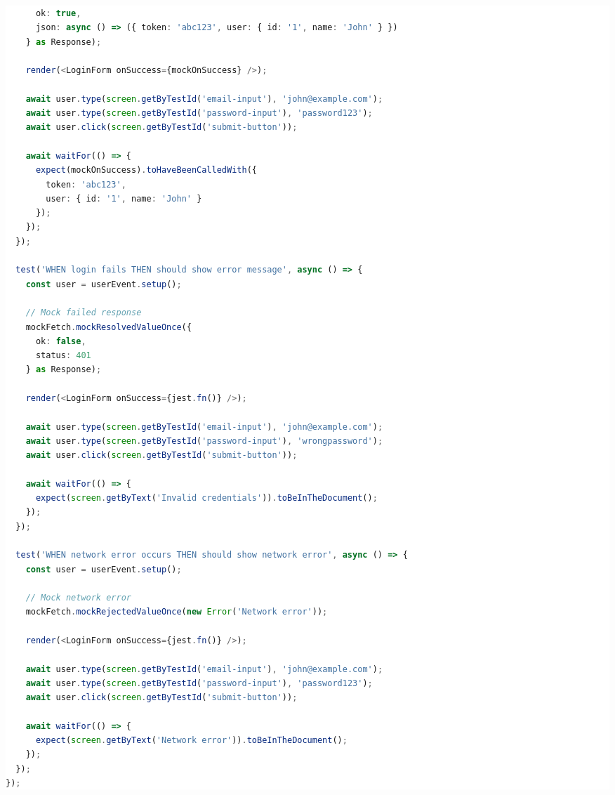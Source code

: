 ```typescript
      ok: true,
      json: async () => ({ token: 'abc123', user: { id: '1', name: 'John' } })
    } as Response);

    render(<LoginForm onSuccess={mockOnSuccess} />);

    await user.type(screen.getByTestId('email-input'), 'john@example.com');
    await user.type(screen.getByTestId('password-input'), 'password123');
    await user.click(screen.getByTestId('submit-button'));

    await waitFor(() => {
      expect(mockOnSuccess).toHaveBeenCalledWith({
        token: 'abc123',
        user: { id: '1', name: 'John' }
      });
    });
  });

  test('WHEN login fails THEN should show error message', async () => {
    const user = userEvent.setup();
    
    // Mock failed response
    mockFetch.mockResolvedValueOnce({
      ok: false,
      status: 401
    } as Response);

    render(<LoginForm onSuccess={jest.fn()} />);

    await user.type(screen.getByTestId('email-input'), 'john@example.com');
    await user.type(screen.getByTestId('password-input'), 'wrongpassword');
    await user.click(screen.getByTestId('submit-button'));

    await waitFor(() => {
      expect(screen.getByText('Invalid credentials')).toBeInTheDocument();
    });
  });

  test('WHEN network error occurs THEN should show network error', async () => {
    const user = userEvent.setup();
    
    // Mock network error
    mockFetch.mockRejectedValueOnce(new Error('Network error'));

    render(<LoginForm onSuccess={jest.fn()} />);

    await user.type(screen.getByTestId('email-input'), 'john@example.com');
    await user.type(screen.getByTestId('password-input'), 'password123');
    await user.click(screen.getByTestId('submit-button'));

    await waitFor(() => {
      expect(screen.getByText('Network error')).toBeInTheDocument();
    });
  });
});
```
